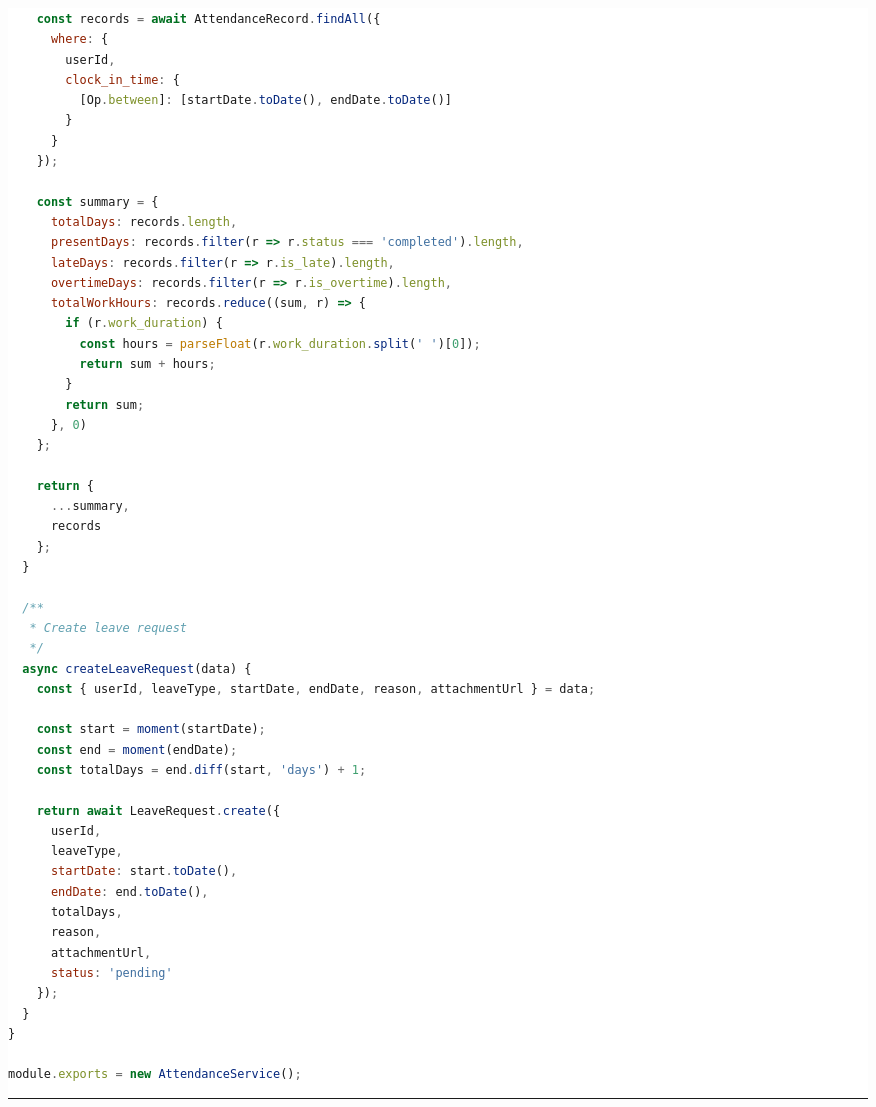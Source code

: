 ```javascript
    const records = await AttendanceRecord.findAll({
      where: {
        userId,
        clock_in_time: {
          [Op.between]: [startDate.toDate(), endDate.toDate()]
        }
      }
    });
    
    const summary = {
      totalDays: records.length,
      presentDays: records.filter(r => r.status === 'completed').length,
      lateDays: records.filter(r => r.is_late).length,
      overtimeDays: records.filter(r => r.is_overtime).length,
      totalWorkHours: records.reduce((sum, r) => {
        if (r.work_duration) {
          const hours = parseFloat(r.work_duration.split(' ')[0]);
          return sum + hours;
        }
        return sum;
      }, 0)
    };
    
    return {
      ...summary,
      records
    };
  }
  
  /**
   * Create leave request
   */
  async createLeaveRequest(data) {
    const { userId, leaveType, startDate, endDate, reason, attachmentUrl } = data;
    
    const start = moment(startDate);
    const end = moment(endDate);
    const totalDays = end.diff(start, 'days') + 1;
    
    return await LeaveRequest.create({
      userId,
      leaveType,
      startDate: start.toDate(),
      endDate: end.toDate(),
      totalDays,
      reason,
      attachmentUrl,
      status: 'pending'
    });
  }
}

module.exports = new AttendanceService();
```

---